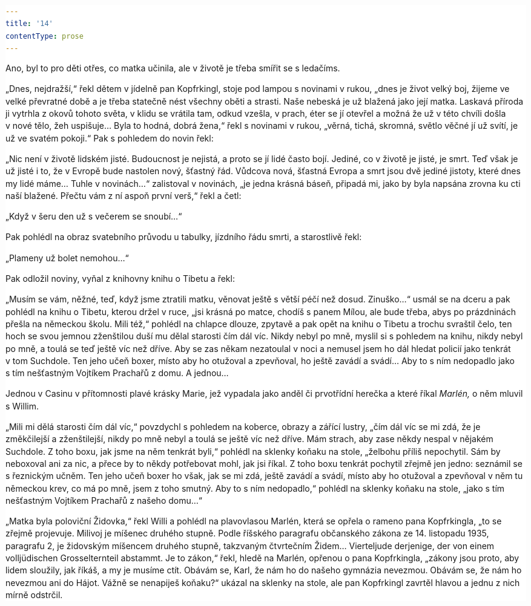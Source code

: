 ```yaml
---
title: '14'
contentType: prose
---
```


<section>

Ano, byl to pro děti otřes, co matka učinila, ale v životě je třeba smířit se s ledačíms.

„Dnes, nejdražší,“ řekl dětem v jídelně pan Kopfrkingl, stoje pod lampou s novinami v rukou, „dnes je život velký boj, žijeme ve velké převratné době a je třeba statečně nést všechny oběti a strasti. Naše nebeská je už blažená jako její matka. Laskavá příroda ji vytrhla z okovů tohoto světa, v klidu se vrátila tam, odkud vzešla, v prach, éter se jí otevřel a možná že už v této chvíli došla v nové tělo, žeh uspišuje… Byla to hodná, dobrá žena,“ řekl s novinami v rukou, „věrná, tichá, skromná, světlo věčné jí už svítí, je už ve svatém pokoji.“ Pak s pohledem do novin řekl:

„Nic není v životě lidském jisté. Budoucnost je nejistá, a proto se jí lidé často bojí. Jediné, co v životě je jisté, je smrt. Teď však je už jisté i to, že v Evropě bude nastolen nový, šťastný řád. Vůdcova nová, šťastná Evropa a smrt jsou dvě jediné jistoty, které dnes my lidé máme… Tuhle v novinách…“ zalistoval v novinách, „je jedna krásná báseň, připadá mi, jako by byla napsána zrovna ku cti naší blažené. Přečtu vám z ní aspoň první verš,“ řekl a četl:

„Když v šeru den už s večerem se snoubí…“

Pak pohlédl na obraz svatebního průvodu u tabulky, jízdního řádu smrti, a starostlivě řekl:

„Plameny už bolet nemohou…“

Pak odložil noviny, vyňal z knihovny knihu o Tibetu a řekl:

„Musím se vám, něžné, teď, když jsme ztratili matku, věnovat ještě s větší péčí než dosud. Zinuško…“ usmál se na dceru a pak pohlédl na knihu o Tibetu, kterou držel v ruce, „jsi krásná po matce, chodíš s panem Mílou, ale bude třeba, abys po prázdninách přešla na německou školu. Mili též,“ pohlédl na chlapce dlouze, zpytavě a pak opět na knihu o Tibetu a trochu svraštil čelo, ten hoch se svou jemnou zženštilou duší mu dělal starosti čím dál víc. Nikdy nebyl po mně, myslil si s pohledem na knihu, nikdy nebyl po mně, a toulá se teď ještě víc než dříve. Aby se zas někam nezatoulal v noci a nemusel jsem ho dál hledat policií jako tenkrát v tom Suchdole. Ten jeho učeň boxer, místo aby ho otužoval a zpevňoval, ho ještě zavádí a svádí… Aby to s ním nedopadlo jako s tím nešťastným Vojtíkem Prachařů z domu. A jednou…

Jednou v Casinu v přítomnosti plavé krásky Marie, jež vypadala jako anděl či prvotřídní herečka a které říkal _Marlén,_ o něm mluvil s Willim.

„Mili mi dělá starosti čím dál víc,“ povzdychl s pohledem na koberce, obrazy a zářící lustry, „čím dál víc se mi zdá, že je změkčilejší a zženštilejší, nikdy po mně nebyl a toulá se ještě víc než dříve. Mám strach, aby zase někdy nespal v nějakém Suchdole. Z toho boxu, jak jsme na něm tenkrát byli,“ pohlédl na sklenky koňaku na stole, „želbohu příliš nepochytil. Sám by neboxoval ani za nic, a přece by to někdy potřebovat mohl, jak jsi říkal. Z toho boxu tenkrát pochytil zřejmě jen jedno: seznámil se s řeznickým učněm. Ten jeho učeň boxer ho však, jak se mi zdá, ještě zavádí a svádí, místo aby ho otužoval a zpevňoval v něm tu německou krev, co má po mně, jsem z toho smutný. Aby to s ním nedopadlo,“ pohlédl na sklenky koňaku na stole, „jako s tím nešťastným Vojtíkem Prachařů z našeho domu…“

„Matka byla poloviční Židovka,“ řekl Willi a pohlédl na plavovlasou Marlén, která se opřela o rameno pana Kopfrkingla, „to se zřejmě projevuje. Milivoj je míšenec druhého stupně. Podle říšského paragrafu občanského zákona ze 14. listopadu 1935, paragrafu 2, je židovským míšencem druhého stupně, takzvaným čtvrtečním Židem… Vierteljude derjenige, der von einem volljüdischen Gross­elternteil abstammt. Je to zákon,“ řekl, hledě na Marlén, opřenou o pana Kopfrkingla, „zákony jsou proto, aby lidem sloužily, jak říkáš, a my je musíme ctít. Obávám se, Karl, že nám ho do našeho gymnázia nevezmou. Obávám se, že nám ho nevezmou ani do Hájot. Vážně se nenapiješ koňaku?“ ukázal na sklenky na stole, ale pan Kopfrkingl zavrtěl hlavou a jednu z nich mírně odstrčil.

